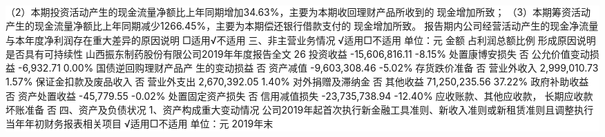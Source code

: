 （2）本期投资活动产生的现金流量净额比上年同期增加34.63%，主要为本期收回理财产品所收到的
现金增加所致；
（3）本期筹资活动产生的现金流量净额比上年同期减少1266.45%，主要为本期偿还银行借款支付的
现金增加所致。
报告期内公司经营活动产生的现金净流量与本年度净利润存在重大差异的原因说明
□适用√不适用
三、非主营业务情况
√适用□不适用
单位：元
金额
占利润总额比例
形成原因说明
是否具有可持续性
山西振东制药股份有限公司2019年年度报告全文
26
投资收益
-15,606,816.11
-8.15%
处置康博安损失
否
公允价值变动损
益
-6,932.71
0.00%
国债逆回购理财产品产
生的变动损益
否
资产减值
-9,603,308.46
-5.02%
存货跌价准备
否
营业外收入
2,999,010.73
1.57%
保证金扣款及废品收入
否
营业外支出
2,670,392.05
1.40%
对外捐赠及滞纳金
否
其他收益
71,250,235.56
37.22%
政府补助收益
否
资产处置收益
-45,779.55
-0.02%
处置固定资产损失
否
信用减值损失
-23,735,738.94
-12.40%
应收账款、其他应收款，
长期应收款坏账准备
否
四、资产及负债状况
1、资产构成重大变动情况
公司2019年起首次执行新金融工具准则、新收入准则或新租赁准则且调整执行当年年初财务报表相关项目
√适用□不适用
单位：元
2019年末